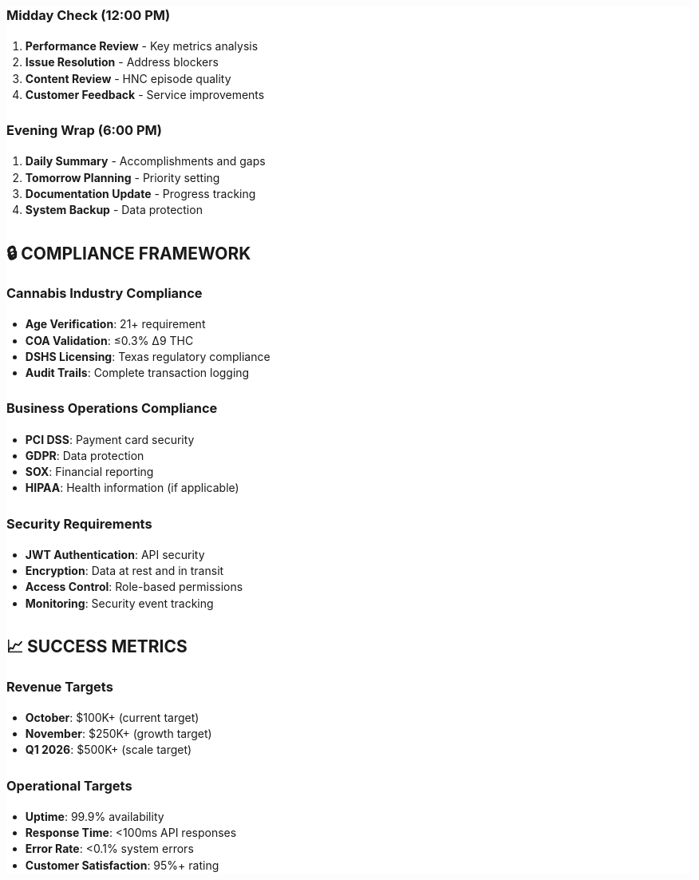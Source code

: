 ### Midday Check (12:00 PM)

1. **Performance Review** - Key metrics analysis
2. **Issue Resolution** - Address blockers
3. **Content Review** - HNC episode quality
4. **Customer Feedback** - Service improvements

### Evening Wrap (6:00 PM)

1. **Daily Summary** - Accomplishments and gaps
2. **Tomorrow Planning** - Priority setting
3. **Documentation Update** - Progress tracking
4. **System Backup** - Data protection

## 🔒 COMPLIANCE FRAMEWORK

### Cannabis Industry Compliance

- **Age Verification**: 21+ requirement
- **COA Validation**: ≤0.3% Δ9 THC
- **DSHS Licensing**: Texas regulatory compliance
- **Audit Trails**: Complete transaction logging

### Business Operations Compliance

- **PCI DSS**: Payment card security
- **GDPR**: Data protection
- **SOX**: Financial reporting
- **HIPAA**: Health information (if applicable)

### Security Requirements

- **JWT Authentication**: API security
- **Encryption**: Data at rest and in transit
- **Access Control**: Role-based permissions
- **Monitoring**: Security event tracking

## 📈 SUCCESS METRICS

### Revenue Targets

- **October**: $100K+ (current target)
- **November**: $250K+ (growth target)
- **Q1 2026**: $500K+ (scale target)

### Operational Targets

- **Uptime**: 99.9% availability
- **Response Time**: <100ms API responses
- **Error Rate**: <0.1% system errors
- **Customer Satisfaction**: 95%+ rating
